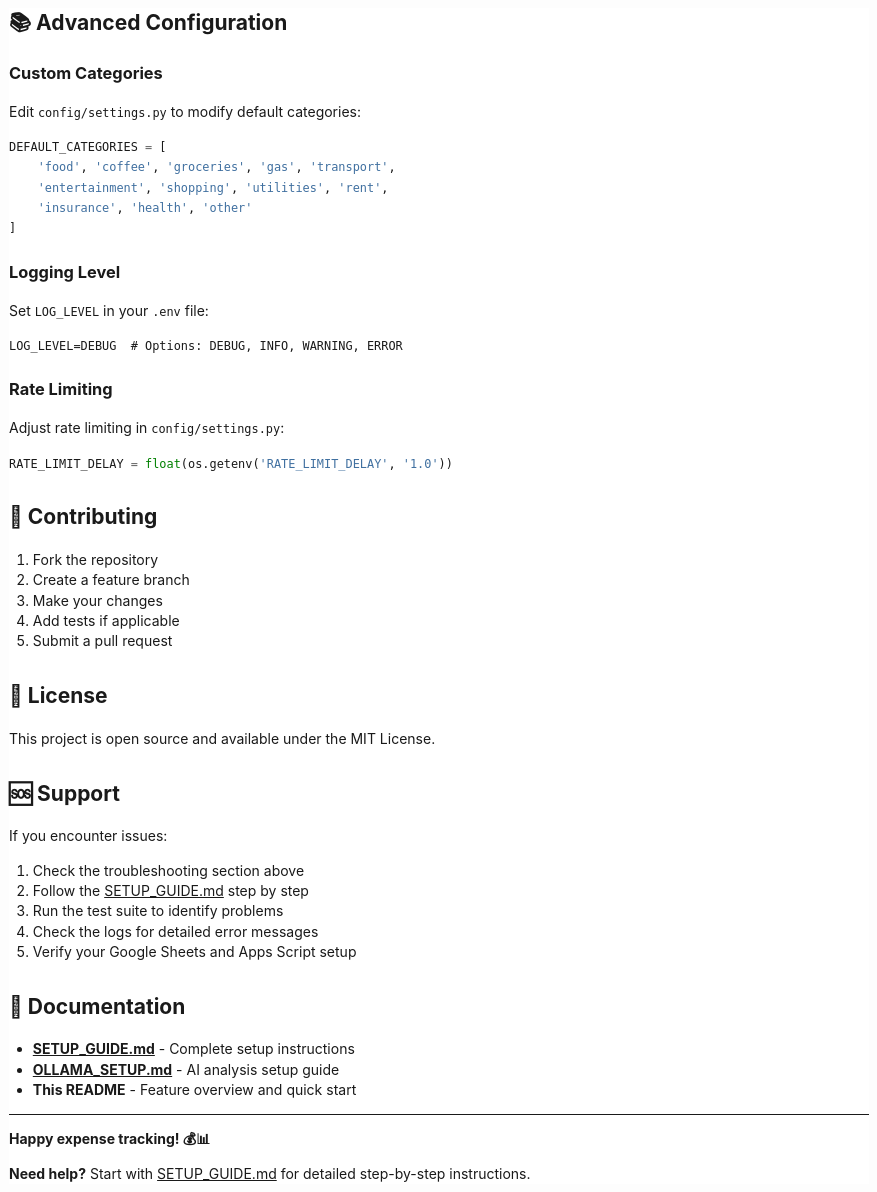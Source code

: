## 📚 Advanced Configuration

### Custom Categories
Edit `config/settings.py` to modify default categories:
```python
DEFAULT_CATEGORIES = [
    'food', 'coffee', 'groceries', 'gas', 'transport', 
    'entertainment', 'shopping', 'utilities', 'rent', 
    'insurance', 'health', 'other'
]
```

### Logging Level
Set `LOG_LEVEL` in your `.env` file:
```env
LOG_LEVEL=DEBUG  # Options: DEBUG, INFO, WARNING, ERROR
```

### Rate Limiting
Adjust rate limiting in `config/settings.py`:
```python
RATE_LIMIT_DELAY = float(os.getenv('RATE_LIMIT_DELAY', '1.0'))
```

## 🤝 Contributing

1. Fork the repository
2. Create a feature branch
3. Make your changes
4. Add tests if applicable
5. Submit a pull request

## 📄 License

This project is open source and available under the MIT License.

## 🆘 Support

If you encounter issues:
1. Check the troubleshooting section above
2. Follow the [SETUP_GUIDE.md](SETUP_GUIDE.md) step by step
3. Run the test suite to identify problems
4. Check the logs for detailed error messages
5. Verify your Google Sheets and Apps Script setup

## 📖 Documentation

- **[SETUP_GUIDE.md](SETUP_GUIDE.md)** - Complete setup instructions
- **[OLLAMA_SETUP.md](OLLAMA_SETUP.md)** - AI analysis setup guide
- **This README** - Feature overview and quick start

---

**Happy expense tracking! 💰📊**

**Need help?** Start with [SETUP_GUIDE.md](SETUP_GUIDE.md) for detailed step-by-step instructions.

